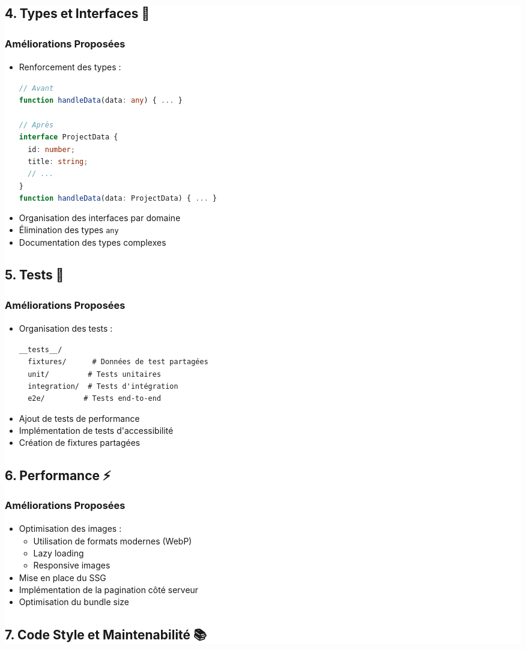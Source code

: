 ## 4. Types et Interfaces 📝

### Améliorations Proposées
- Renforcement des types :
  ```typescript
  // Avant
  function handleData(data: any) { ... }
  
  // Après
  interface ProjectData {
    id: number;
    title: string;
    // ...
  }
  function handleData(data: ProjectData) { ... }
  ```
- Organisation des interfaces par domaine
- Élimination des types `any`
- Documentation des types complexes

## 5. Tests 🧪

### Améliorations Proposées
- Organisation des tests :
  ```
  __tests__/
    fixtures/      # Données de test partagées
    unit/         # Tests unitaires
    integration/  # Tests d'intégration
    e2e/         # Tests end-to-end
  ```
- Ajout de tests de performance
- Implémentation de tests d'accessibilité
- Création de fixtures partagées

## 6. Performance ⚡

### Améliorations Proposées
- Optimisation des images :
  - Utilisation de formats modernes (WebP)
  - Lazy loading
  - Responsive images
- Mise en place du SSG
- Implémentation de la pagination côté serveur
- Optimisation du bundle size

## 7. Code Style et Maintenabilité 📚
